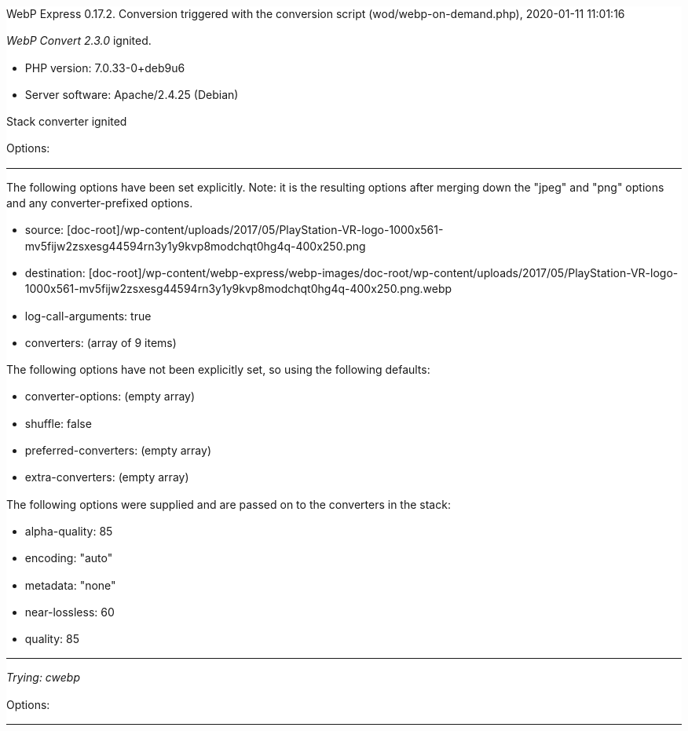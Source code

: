 WebP Express 0.17.2. Conversion triggered with the conversion script (wod/webp-on-demand.php), 2020-01-11 11:01:16


*WebP Convert 2.3.0*  ignited.

- PHP version: 7.0.33-0+deb9u6

- Server software: Apache/2.4.25 (Debian)


Stack converter ignited


Options:

------------

The following options have been set explicitly. Note: it is the resulting options after merging down the "jpeg" and "png" options and any converter-prefixed options.

- source: [doc-root]/wp-content/uploads/2017/05/PlayStation-VR-logo-1000x561-mv5fijw2zsxesg44594rn3y1y9kvp8modchqt0hg4q-400x250.png

- destination: [doc-root]/wp-content/webp-express/webp-images/doc-root/wp-content/uploads/2017/05/PlayStation-VR-logo-1000x561-mv5fijw2zsxesg44594rn3y1y9kvp8modchqt0hg4q-400x250.png.webp

- log-call-arguments: true

- converters: (array of 9 items)


The following options have not been explicitly set, so using the following defaults:

- converter-options: (empty array)

- shuffle: false

- preferred-converters: (empty array)

- extra-converters: (empty array)


The following options were supplied and are passed on to the converters in the stack:

- alpha-quality: 85

- encoding: "auto"

- metadata: "none"

- near-lossless: 60

- quality: 85

------------



*Trying: cwebp* 


Options:

------------
